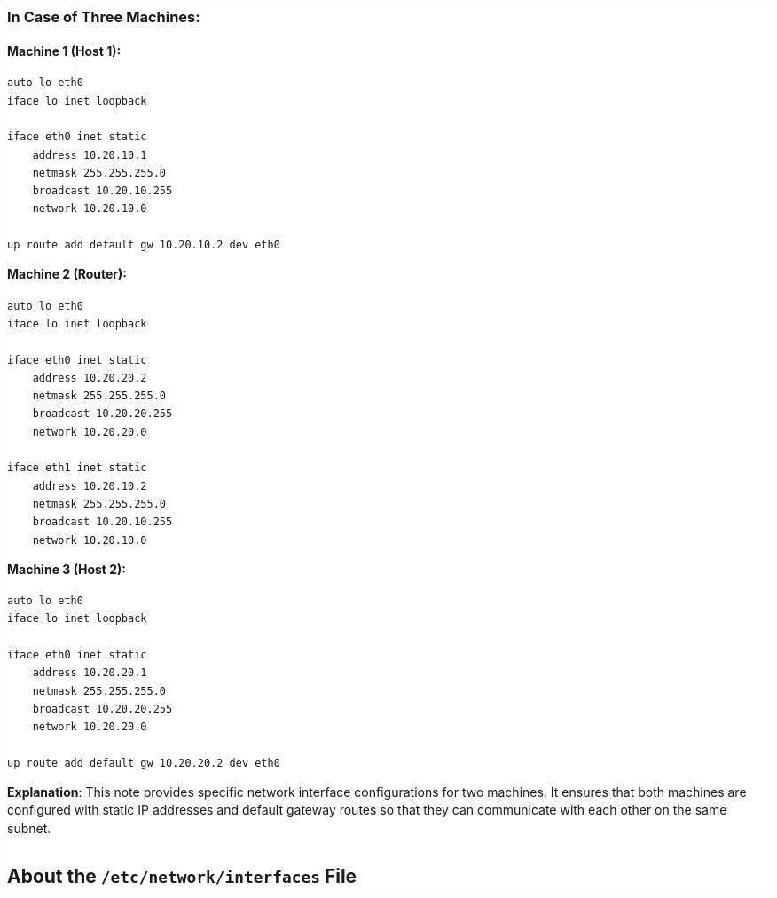 ### In Case of Three Machines:

**Machine 1 (Host 1):**
```sh
auto lo eth0
iface lo inet loopback

iface eth0 inet static
    address 10.20.10.1
    netmask 255.255.255.0
    broadcast 10.20.10.255
    network 10.20.10.0

up route add default gw 10.20.10.2 dev eth0
```

**Machine 2 (Router):**
```sh
auto lo eth0
iface lo inet loopback

iface eth0 inet static
    address 10.20.20.2
    netmask 255.255.255.0
    broadcast 10.20.20.255
    network 10.20.20.0

iface eth1 inet static
    address 10.20.10.2
    netmask 255.255.255.0
    broadcast 10.20.10.255
    network 10.20.10.0
```

**Machine 3 (Host 2):**
```sh
auto lo eth0
iface lo inet loopback

iface eth0 inet static
    address 10.20.20.1
    netmask 255.255.255.0
    broadcast 10.20.20.255
    network 10.20.20.0

up route add default gw 10.20.20.2 dev eth0
```

**Explanation**: This note provides specific network interface configurations for two machines. It ensures that both machines are configured with static IP addresses and default gateway routes so that they can communicate with each other on the same subnet.

## About the `/etc/network/interfaces` File
